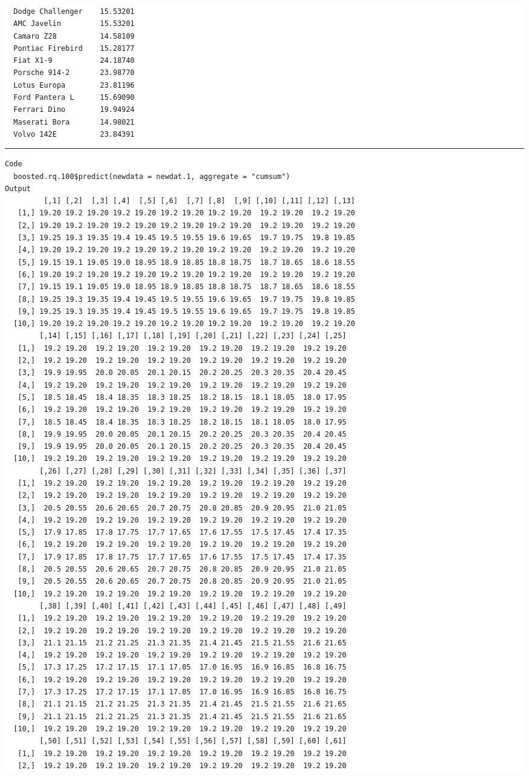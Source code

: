       Dodge Challenger    15.53201
      AMC Javelin         15.53201
      Camaro Z28          14.58109
      Pontiac Firebird    15.28177
      Fiat X1-9           24.18740
      Porsche 914-2       23.98770
      Lotus Europa        23.81196
      Ford Pantera L      15.69090
      Ferrari Dino        19.94924
      Maserati Bora       14.98021
      Volvo 142E          23.84391

---

    Code
      boosted.rq.100$predict(newdata = newdat.1, aggregate = "cumsum")
    Output
             [,1] [,2]  [,3] [,4]  [,5] [,6]  [,7] [,8]  [,9] [,10] [,11] [,12] [,13]
       [1,] 19.20 19.2 19.20 19.2 19.20 19.2 19.20 19.2 19.20  19.2 19.20  19.2 19.20
       [2,] 19.20 19.2 19.20 19.2 19.20 19.2 19.20 19.2 19.20  19.2 19.20  19.2 19.20
       [3,] 19.25 19.3 19.35 19.4 19.45 19.5 19.55 19.6 19.65  19.7 19.75  19.8 19.85
       [4,] 19.20 19.2 19.20 19.2 19.20 19.2 19.20 19.2 19.20  19.2 19.20  19.2 19.20
       [5,] 19.15 19.1 19.05 19.0 18.95 18.9 18.85 18.8 18.75  18.7 18.65  18.6 18.55
       [6,] 19.20 19.2 19.20 19.2 19.20 19.2 19.20 19.2 19.20  19.2 19.20  19.2 19.20
       [7,] 19.15 19.1 19.05 19.0 18.95 18.9 18.85 18.8 18.75  18.7 18.65  18.6 18.55
       [8,] 19.25 19.3 19.35 19.4 19.45 19.5 19.55 19.6 19.65  19.7 19.75  19.8 19.85
       [9,] 19.25 19.3 19.35 19.4 19.45 19.5 19.55 19.6 19.65  19.7 19.75  19.8 19.85
      [10,] 19.20 19.2 19.20 19.2 19.20 19.2 19.20 19.2 19.20  19.2 19.20  19.2 19.20
            [,14] [,15] [,16] [,17] [,18] [,19] [,20] [,21] [,22] [,23] [,24] [,25]
       [1,]  19.2 19.20  19.2 19.20  19.2 19.20  19.2 19.20  19.2 19.20  19.2 19.20
       [2,]  19.2 19.20  19.2 19.20  19.2 19.20  19.2 19.20  19.2 19.20  19.2 19.20
       [3,]  19.9 19.95  20.0 20.05  20.1 20.15  20.2 20.25  20.3 20.35  20.4 20.45
       [4,]  19.2 19.20  19.2 19.20  19.2 19.20  19.2 19.20  19.2 19.20  19.2 19.20
       [5,]  18.5 18.45  18.4 18.35  18.3 18.25  18.2 18.15  18.1 18.05  18.0 17.95
       [6,]  19.2 19.20  19.2 19.20  19.2 19.20  19.2 19.20  19.2 19.20  19.2 19.20
       [7,]  18.5 18.45  18.4 18.35  18.3 18.25  18.2 18.15  18.1 18.05  18.0 17.95
       [8,]  19.9 19.95  20.0 20.05  20.1 20.15  20.2 20.25  20.3 20.35  20.4 20.45
       [9,]  19.9 19.95  20.0 20.05  20.1 20.15  20.2 20.25  20.3 20.35  20.4 20.45
      [10,]  19.2 19.20  19.2 19.20  19.2 19.20  19.2 19.20  19.2 19.20  19.2 19.20
            [,26] [,27] [,28] [,29] [,30] [,31] [,32] [,33] [,34] [,35] [,36] [,37]
       [1,]  19.2 19.20  19.2 19.20  19.2 19.20  19.2 19.20  19.2 19.20  19.2 19.20
       [2,]  19.2 19.20  19.2 19.20  19.2 19.20  19.2 19.20  19.2 19.20  19.2 19.20
       [3,]  20.5 20.55  20.6 20.65  20.7 20.75  20.8 20.85  20.9 20.95  21.0 21.05
       [4,]  19.2 19.20  19.2 19.20  19.2 19.20  19.2 19.20  19.2 19.20  19.2 19.20
       [5,]  17.9 17.85  17.8 17.75  17.7 17.65  17.6 17.55  17.5 17.45  17.4 17.35
       [6,]  19.2 19.20  19.2 19.20  19.2 19.20  19.2 19.20  19.2 19.20  19.2 19.20
       [7,]  17.9 17.85  17.8 17.75  17.7 17.65  17.6 17.55  17.5 17.45  17.4 17.35
       [8,]  20.5 20.55  20.6 20.65  20.7 20.75  20.8 20.85  20.9 20.95  21.0 21.05
       [9,]  20.5 20.55  20.6 20.65  20.7 20.75  20.8 20.85  20.9 20.95  21.0 21.05
      [10,]  19.2 19.20  19.2 19.20  19.2 19.20  19.2 19.20  19.2 19.20  19.2 19.20
            [,38] [,39] [,40] [,41] [,42] [,43] [,44] [,45] [,46] [,47] [,48] [,49]
       [1,]  19.2 19.20  19.2 19.20  19.2 19.20  19.2 19.20  19.2 19.20  19.2 19.20
       [2,]  19.2 19.20  19.2 19.20  19.2 19.20  19.2 19.20  19.2 19.20  19.2 19.20
       [3,]  21.1 21.15  21.2 21.25  21.3 21.35  21.4 21.45  21.5 21.55  21.6 21.65
       [4,]  19.2 19.20  19.2 19.20  19.2 19.20  19.2 19.20  19.2 19.20  19.2 19.20
       [5,]  17.3 17.25  17.2 17.15  17.1 17.05  17.0 16.95  16.9 16.85  16.8 16.75
       [6,]  19.2 19.20  19.2 19.20  19.2 19.20  19.2 19.20  19.2 19.20  19.2 19.20
       [7,]  17.3 17.25  17.2 17.15  17.1 17.05  17.0 16.95  16.9 16.85  16.8 16.75
       [8,]  21.1 21.15  21.2 21.25  21.3 21.35  21.4 21.45  21.5 21.55  21.6 21.65
       [9,]  21.1 21.15  21.2 21.25  21.3 21.35  21.4 21.45  21.5 21.55  21.6 21.65
      [10,]  19.2 19.20  19.2 19.20  19.2 19.20  19.2 19.20  19.2 19.20  19.2 19.20
            [,50] [,51] [,52] [,53] [,54] [,55] [,56] [,57] [,58] [,59] [,60] [,61]
       [1,]  19.2 19.20  19.2 19.20  19.2 19.20  19.2 19.20  19.2 19.20  19.2 19.20
       [2,]  19.2 19.20  19.2 19.20  19.2 19.20  19.2 19.20  19.2 19.20  19.2 19.20